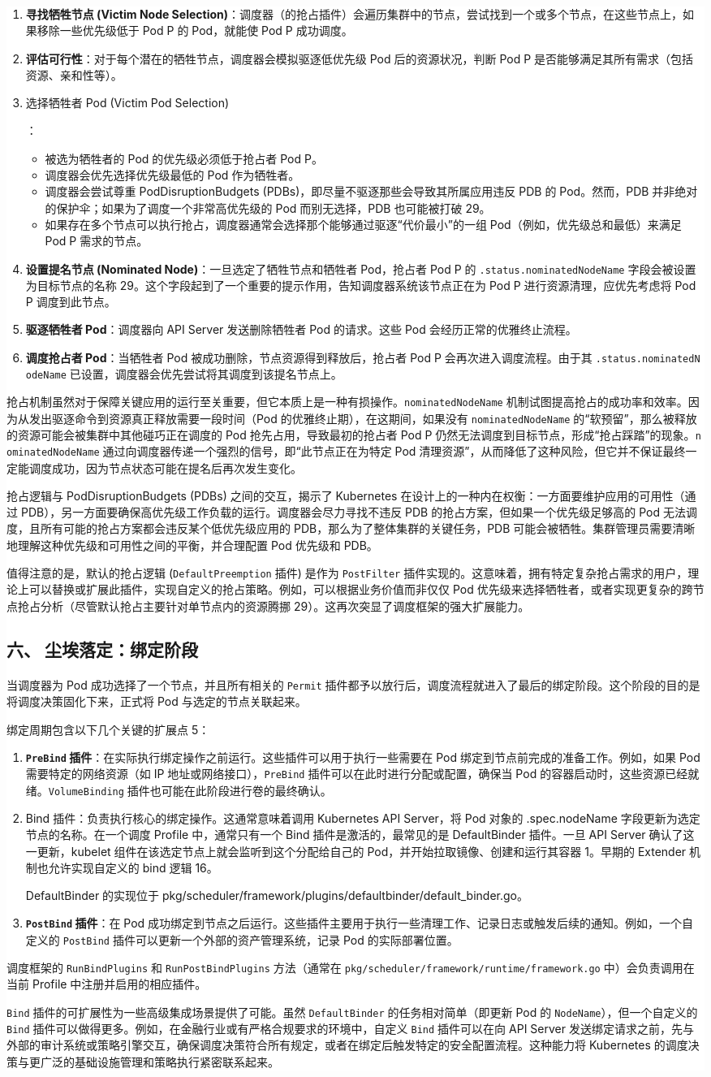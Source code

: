 1. **寻找牺牲节点 (Victim Node Selection)**：调度器（的抢占插件）会遍历集群中的节点，尝试找到一个或多个节点，在这些节点上，如果移除一些优先级低于 Pod P 的 Pod，就能使 Pod P 成功调度。

2. **评估可行性**：对于每个潜在的牺牲节点，调度器会模拟驱逐低优先级 Pod 后的资源状况，判断 Pod P 是否能够满足其所有需求（包括资源、亲和性等）。

3. 选择牺牲者 Pod (Victim Pod Selection)

   ：

   - 被选为牺牲者的 Pod 的优先级必须低于抢占者 Pod P。
   - 调度器会优先选择优先级最低的 Pod 作为牺牲者。
   - 调度器会尝试尊重 PodDisruptionBudgets (PDBs)，即尽量不驱逐那些会导致其所属应用违反 PDB 的 Pod。然而，PDB 并非绝对的保护伞；如果为了调度一个非常高优先级的 Pod 而别无选择，PDB 也可能被打破 29。
   - 如果存在多个节点可以执行抢占，调度器通常会选择那个能够通过驱逐“代价最小”的一组 Pod（例如，优先级总和最低）来满足 Pod P 需求的节点。

4. **设置提名节点 (Nominated Node)**：一旦选定了牺牲节点和牺牲者 Pod，抢占者 Pod P 的 `.status.nominatedNodeName` 字段会被设置为目标节点的名称 29。这个字段起到了一个重要的提示作用，告知调度器系统该节点正在为 Pod P 进行资源清理，应优先考虑将 Pod P 调度到此节点。

5. **驱逐牺牲者 Pod**：调度器向 API Server 发送删除牺牲者 Pod 的请求。这些 Pod 会经历正常的优雅终止流程。

6. **调度抢占者 Pod**：当牺牲者 Pod 被成功删除，节点资源得到释放后，抢占者 Pod P 会再次进入调度流程。由于其 `.status.nominatedNodeName` 已设置，调度器会优先尝试将其调度到该提名节点上。

抢占机制虽然对于保障关键应用的运行至关重要，但它本质上是一种有损操作。`nominatedNodeName` 机制试图提高抢占的成功率和效率。因为从发出驱逐命令到资源真正释放需要一段时间（Pod 的优雅终止期），在这期间，如果没有 `nominatedNodeName` 的“软预留”，那么被释放的资源可能会被集群中其他碰巧正在调度的 Pod 抢先占用，导致最初的抢占者 Pod P 仍然无法调度到目标节点，形成“抢占踩踏”的现象。`nominatedNodeName` 通过向调度器传递一个强烈的信号，即“此节点正在为特定 Pod 清理资源”，从而降低了这种风险，但它并不保证最终一定能调度成功，因为节点状态可能在提名后再次发生变化。

抢占逻辑与 PodDisruptionBudgets (PDBs) 之间的交互，揭示了 Kubernetes 在设计上的一种内在权衡：一方面要维护应用的可用性（通过 PDB），另一方面要确保高优先级工作负载的运行。调度器会尽力寻找不违反 PDB 的抢占方案，但如果一个优先级足够高的 Pod 无法调度，且所有可能的抢占方案都会违反某个低优先级应用的 PDB，那么为了整体集群的关键任务，PDB 可能会被牺牲。集群管理员需要清晰地理解这种优先级和可用性之间的平衡，并合理配置 Pod 优先级和 PDB。

值得注意的是，默认的抢占逻辑 (`DefaultPreemption` 插件) 是作为 `PostFilter` 插件实现的。这意味着，拥有特定复杂抢占需求的用户，理论上可以替换或扩展此插件，实现自定义的抢占策略。例如，可以根据业务价值而非仅仅 Pod 优先级来选择牺牲者，或者实现更复杂的跨节点抢占分析（尽管默认抢占主要针对单节点内的资源腾挪 29）。这再次突显了调度框架的强大扩展能力。

## 六、 尘埃落定：绑定阶段

当调度器为 Pod 成功选择了一个节点，并且所有相关的 `Permit` 插件都予以放行后，调度流程就进入了最后的绑定阶段。这个阶段的目的是将调度决策固化下来，正式将 Pod 与选定的节点关联起来。

绑定周期包含以下几个关键的扩展点 5：

1. **`PreBind` 插件**：在实际执行绑定操作之前运行。这些插件可以用于执行一些需要在 Pod 绑定到节点前完成的准备工作。例如，如果 Pod 需要特定的网络资源（如 IP 地址或网络接口），`PreBind` 插件可以在此时进行分配或配置，确保当 Pod 的容器启动时，这些资源已经就绪。`VolumeBinding` 插件也可能在此阶段进行卷的最终确认。

2. Bind 插件：负责执行核心的绑定操作。这通常意味着调用 Kubernetes API Server，将 Pod 对象的 .spec.nodeName 字段更新为选定节点的名称。在一个调度 Profile 中，通常只有一个 Bind 插件是激活的，最常见的是 DefaultBinder 插件。一旦 API Server 确认了这一更新，kubelet 组件在该选定节点上就会监听到这个分配给自己的 Pod，并开始拉取镜像、创建和运行其容器 1。早期的 Extender 机制也允许实现自定义的 bind 逻辑 16。

   DefaultBinder 的实现位于 pkg/scheduler/framework/plugins/defaultbinder/default_binder.go。

3. **`PostBind` 插件**：在 Pod 成功绑定到节点之后运行。这些插件主要用于执行一些清理工作、记录日志或触发后续的通知。例如，一个自定义的 `PostBind` 插件可以更新一个外部的资产管理系统，记录 Pod 的实际部署位置。

调度框架的 `RunBindPlugins` 和 `RunPostBindPlugins` 方法（通常在 `pkg/scheduler/framework/runtime/framework.go` 中）会负责调用在当前 Profile 中注册并启用的相应插件。

`Bind` 插件的可扩展性为一些高级集成场景提供了可能。虽然 `DefaultBinder` 的任务相对简单（即更新 Pod 的 `NodeName`），但一个自定义的 `Bind` 插件可以做得更多。例如，在金融行业或有严格合规要求的环境中，自定义 `Bind` 插件可以在向 API Server 发送绑定请求之前，先与外部的审计系统或策略引擎交互，确保调度决策符合所有规定，或者在绑定后触发特定的安全配置流程。这种能力将 Kubernetes 的调度决策与更广泛的基础设施管理和策略执行紧密联系起来。
